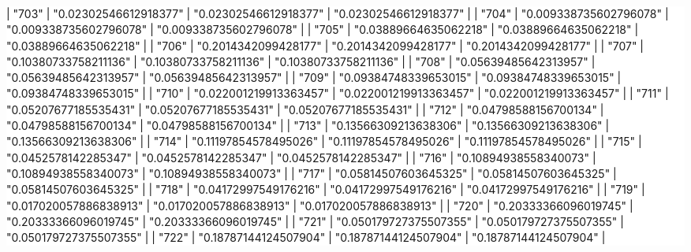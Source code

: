 | "703"  | "0.02302546612918377"             | "0.02302546612918377"                  | "0.02302546612918377"                  |
| "704"  | "0.009338735602796078"            | "0.009338735602796078"                 | "0.009338735602796078"                 |
| "705"  | "0.03889664635062218"             | "0.03889664635062218"                  | "0.03889664635062218"                  |
| "706"  | "0.2014342099428177"              | "0.2014342099428177"                   | "0.2014342099428177"                   |
| "707"  | "0.10380733758211136"             | "0.10380733758211136"                  | "0.10380733758211136"                  |
| "708"  | "0.05639485642313957"             | "0.05639485642313957"                  | "0.05639485642313957"                  |
| "709"  | "0.09384748339653015"             | "0.09384748339653015"                  | "0.09384748339653015"                  |
| "710"  | "0.022001219913363457"            | "0.022001219913363457"                 | "0.022001219913363457"                 |
| "711"  | "0.05207677185535431"             | "0.05207677185535431"                  | "0.05207677185535431"                  |
| "712"  | "0.04798588156700134"             | "0.04798588156700134"                  | "0.04798588156700134"                  |
| "713"  | "0.13566309213638306"             | "0.13566309213638306"                  | "0.13566309213638306"                  |
| "714"  | "0.11197854578495026"             | "0.11197854578495026"                  | "0.11197854578495026"                  |
| "715"  | "0.0452578142285347"              | "0.0452578142285347"                   | "0.0452578142285347"                   |
| "716"  | "0.10894938558340073"             | "0.10894938558340073"                  | "0.10894938558340073"                  |
| "717"  | "0.05814507603645325"             | "0.05814507603645325"                  | "0.05814507603645325"                  |
| "718"  | "0.04172997549176216"             | "0.04172997549176216"                  | "0.04172997549176216"                  |
| "719"  | "0.017020057886838913"            | "0.017020057886838913"                 | "0.017020057886838913"                 |
| "720"  | "0.20333366096019745"             | "0.20333366096019745"                  | "0.20333366096019745"                  |
| "721"  | "0.050179727375507355"            | "0.050179727375507355"                 | "0.050179727375507355"                 |
| "722"  | "0.18787144124507904"             | "0.18787144124507904"                  | "0.18787144124507904"                  |
